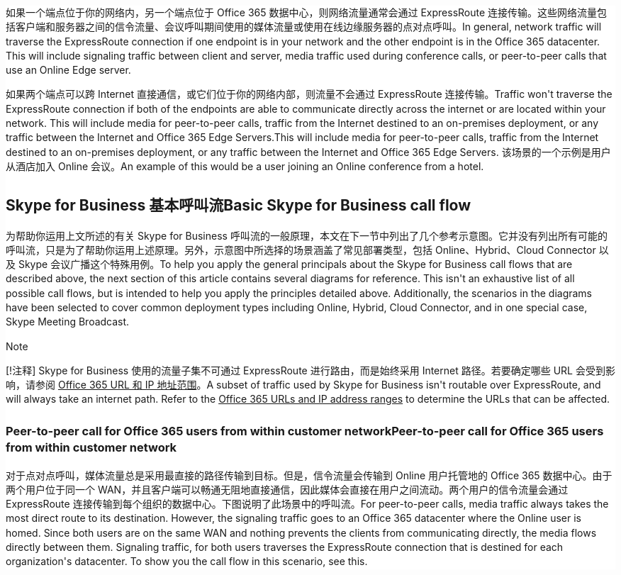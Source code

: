 <span data-ttu-id="8dc5c-p119">如果一个端点位于你的网络内，另一个端点位于 Office 365 数据中心，则网络流量通常会通过 ExpressRoute 连接传输。这些网络流量包括客户端和服务器之间的信令流量、会议呼叫期间使用的媒体流量或使用在线边缘服务器的点对点呼叫。</span><span class="sxs-lookup"><span data-stu-id="8dc5c-p119">In general, network traffic will traverse the ExpressRoute connection if one endpoint is in your network and the other endpoint is in the Office 365 datacenter. This will include signaling traffic between client and server, media traffic used during conference calls, or peer-to-peer calls that use an Online Edge server.</span></span>
  
<span data-ttu-id="8dc5c-175">如果两个端点可以跨 Internet 直接通信，或它们位于你的网络内部，则流量不会通过 ExpressRoute 连接传输。</span><span class="sxs-lookup"><span data-stu-id="8dc5c-175">Traffic won't traverse the ExpressRoute connection if both of the endpoints are able to communicate directly across the internet or are located within your network.</span></span> <span data-ttu-id="8dc5c-176">This will include media for peer-to-peer calls, traffic from the Internet destined to an on-premises deployment, or any traffic between the Internet and Office 365 Edge Servers.</span><span class="sxs-lookup"><span data-stu-id="8dc5c-176">This will include media for peer-to-peer calls, traffic from the Internet destined to an on-premises deployment, or any traffic between the Internet and Office 365 Edge Servers.</span></span> <span data-ttu-id="8dc5c-177">该场景的一个示例是用户从酒店加入 Online 会议。</span><span class="sxs-lookup"><span data-stu-id="8dc5c-177">An example of this would be a user joining an Online conference from a hotel.</span></span>
  
## <a name="basic-skype-for-business-call-flow"></a><span data-ttu-id="8dc5c-178">Skype for Business 基本呼叫流</span><span class="sxs-lookup"><span data-stu-id="8dc5c-178">Basic Skype for Business call flow</span></span>

<span data-ttu-id="8dc5c-p121">为帮助你运用上文所述的有关 Skype for Business 呼叫流的一般原理，本文在下一节中列出了几个参考示意图。它并没有列出所有可能的呼叫流，只是为了帮助你运用上述原理。另外，示意图中所选择的场景涵盖了常见部署类型，包括 Online、Hybrid、Cloud Connector 以及 Skype 会议广播这个特殊用例。</span><span class="sxs-lookup"><span data-stu-id="8dc5c-p121">To help you apply the general principals about the Skype for Business call flows that are described above, the next section of this article contains several diagrams for reference. This isn't an exhaustive list of all possible call flows, but is intended to help you apply the principles detailed above. Additionally, the scenarios in the diagrams have been selected to cover common deployment types including Online, Hybrid, Cloud Connector, and in one special case, Skype Meeting Broadcast.</span></span>
  
> [!NOTE]
> <span data-ttu-id="8dc5c-p122">[!注释] Skype for Business 使用的流量子集不可通过 ExpressRoute 进行路由，而是始终采用 Internet 路径。若要确定哪些 URL 会受到影响，请参阅 [Office 365 URL 和 IP 地址范围](https://support.office.com/article/8548a211-3fe7-47cb-abb1-355ea5aa88a2)。</span><span class="sxs-lookup"><span data-stu-id="8dc5c-p122">A subset of traffic used by Skype for Business isn't routable over ExpressRoute, and will always take an internet path. Refer to the [Office 365 URLs and IP address ranges](https://support.office.com/article/8548a211-3fe7-47cb-abb1-355ea5aa88a2) to determine the URLs that can be affected.</span></span>
  
### <a name="peer-to-peer-call-for-office-365-users-from-within-customer-network"></a><span data-ttu-id="8dc5c-184">Peer-to-peer call for Office 365 users from within customer network</span><span class="sxs-lookup"><span data-stu-id="8dc5c-184">Peer-to-peer call for Office 365 users from within customer network</span></span>
<span data-ttu-id="8dc5c-185"><a name="bk_Figure2"> </a></span><span class="sxs-lookup"><span data-stu-id="8dc5c-185"><a name="bk_Figure2"> </a></span></span>

<span data-ttu-id="8dc5c-p123">对于点对点呼叫，媒体流量总是采用最直接的路径传输到目标。但是，信令流量会传输到 Online 用户托管地的 Office 365 数据中心。由于两个用户位于同一个 WAN，并且客户端可以畅通无阻地直接通信，因此媒体会直接在用户之间流动。两个用户的信令流量会通过 ExpressRoute 连接传输到每个组织的数据中心。下图说明了此场景中的呼叫流。</span><span class="sxs-lookup"><span data-stu-id="8dc5c-p123">For peer-to-peer calls, media traffic always takes the most direct route to its destination. However, the signaling traffic goes to an Office 365 datacenter where the Online user is homed. Since both users are on the same WAN and nothing prevents the clients from communicating directly, the media flows directly between them. Signaling traffic, for both users traverses the ExpressRoute connection that is destined for each organization's datacenter. To show you the call flow in this scenario, see this.</span></span>
  